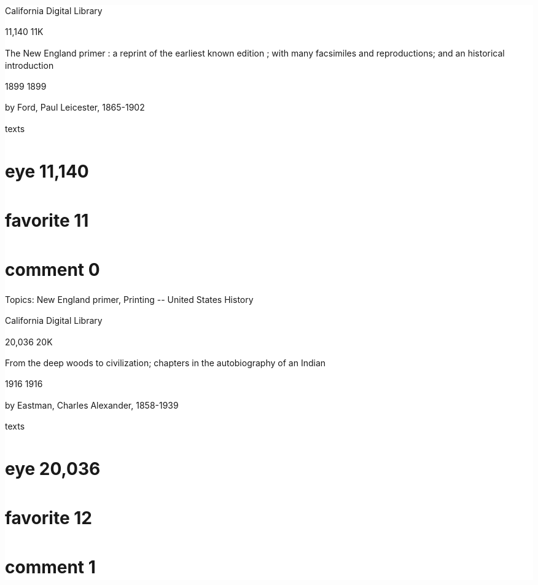 <a href="/details/cdl" class="stealth"></a>

California Digital Library

11,140 11K

[](/details/newenglandprimer00fordiala "The New England primer : a reprint of the earliest known edition ; with many facsimiles and reproductions; and an historical introduction")

The New England primer : a reprint of the earliest known edition ; with many facsimiles and reproductions; and an historical introduction

1899 1899

<span class="hidden-lists">by</span> <span class="byv" title="Ford, Paul Leicester, 1865-1902">Ford, Paul Leicester, 1865-1902</span>

<span class="iconochive-texts" aria-hidden="true"></span><span class="sr-only">texts</span>

<span class="iconochive-eye" aria-hidden="true"></span><span class="sr-only">eye</span> 11,140
==============================================================================================

<span class="iconochive-favorite" aria-hidden="true"></span><span class="sr-only">favorite</span> 11
====================================================================================================

<span class="iconochive-comment" aria-hidden="true"></span><span class="sr-only">comment</span> 0
=================================================================================================

Topics: New England primer, Printing -- United States History  

<a href="/details/cdl" class="stealth"></a>

California Digital Library

20,036 20K

[](/details/deepwoodsto00eastrich "From the deep woods to civilization; chapters in the autobiography of an Indian")

From the deep woods to civilization; chapters in the autobiography of an Indian

1916 1916

<span class="hidden-lists">by</span> <span class="byv" title="Eastman, Charles Alexander, 1858-1939">Eastman, Charles Alexander, 1858-1939</span>

<span class="iconochive-texts" aria-hidden="true"></span><span class="sr-only">texts</span>

<span class="iconochive-eye" aria-hidden="true"></span><span class="sr-only">eye</span> 20,036
==============================================================================================

<span class="iconochive-favorite" aria-hidden="true"></span><span class="sr-only">favorite</span> 12
====================================================================================================

<span class="iconochive-comment" aria-hidden="true"></span><span class="sr-only">comment</span> 1
=================================================================================================
